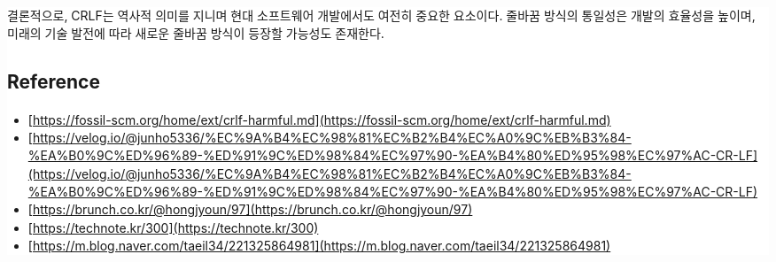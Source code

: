 결론적으로, CRLF는 역사적 의미를 지니며 현대 소프트웨어 개발에서도 여전히 중요한 요소이다. 줄바꿈 방식의 통일성은 개발의 효율성을 높이며, 미래의 기술 발전에 따라 새로운 줄바꿈 방식이 등장할 가능성도 존재한다.



## Reference


* [https://fossil-scm.org/home/ext/crlf-harmful.md](https://fossil-scm.org/home/ext/crlf-harmful.md)
* [https://velog.io/@junho5336/%EC%9A%B4%EC%98%81%EC%B2%B4%EC%A0%9C%EB%B3%84-%EA%B0%9C%ED%96%89-%ED%91%9C%ED%98%84%EC%97%90-%EA%B4%80%ED%95%98%EC%97%AC-CR-LF](https://velog.io/@junho5336/%EC%9A%B4%EC%98%81%EC%B2%B4%EC%A0%9C%EB%B3%84-%EA%B0%9C%ED%96%89-%ED%91%9C%ED%98%84%EC%97%90-%EA%B4%80%ED%95%98%EC%97%AC-CR-LF)
* [https://brunch.co.kr/@hongjyoun/97](https://brunch.co.kr/@hongjyoun/97)
* [https://technote.kr/300](https://technote.kr/300)
* [https://m.blog.naver.com/taeil34/221325864981](https://m.blog.naver.com/taeil34/221325864981)






















